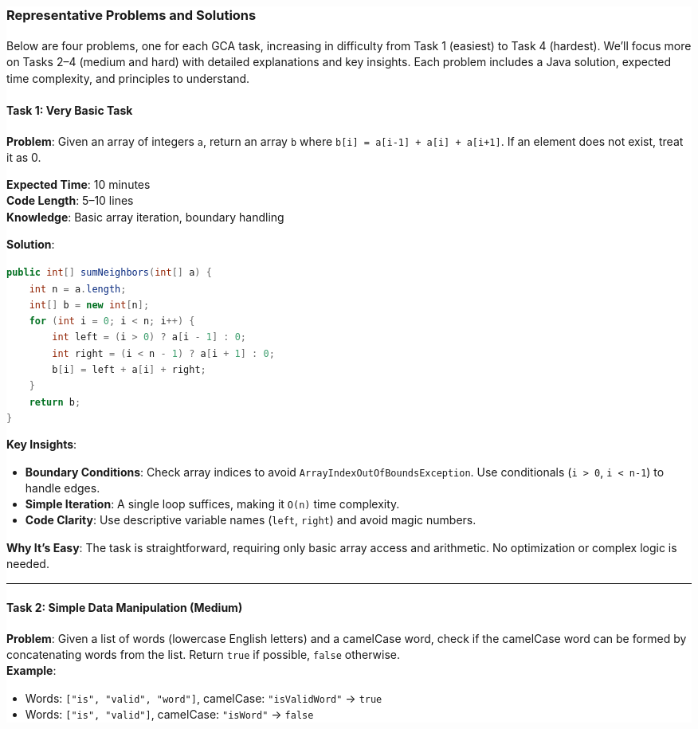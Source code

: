 
### Representative Problems and Solutions

Below are four problems, one for each GCA task, increasing in difficulty from Task 1 (easiest) to Task 4 (hardest).
We’ll focus more on Tasks 2–4 (medium and hard) with detailed explanations and key insights. Each problem includes a
Java solution, expected time complexity, and principles to understand.

#### Task 1: Very Basic Task

**Problem**: Given an array of integers `a`, return an array `b` where `b[i] = a[i-1] + a[i] + a[i+1]`. If an element
does not exist, treat it as 0.

**Expected Time**: 10 minutes  
**Code Length**: 5–10 lines  
**Knowledge**: Basic array iteration, boundary handling

**Solution**:

```java
public int[] sumNeighbors(int[] a) {
    int n = a.length;
    int[] b = new int[n];
    for (int i = 0; i < n; i++) {
        int left = (i > 0) ? a[i - 1] : 0;
        int right = (i < n - 1) ? a[i + 1] : 0;
        b[i] = left + a[i] + right;
    }
    return b;
}
```

**Key Insights**:

- **Boundary Conditions**: Check array indices to avoid `ArrayIndexOutOfBoundsException`. Use
  conditionals (`i > 0`, `i < n-1`) to handle edges.
- **Simple Iteration**: A single loop suffices, making it `O(n)` time complexity.
- **Code Clarity**: Use descriptive variable names (`left`, `right`) and avoid magic numbers.

**Why It’s Easy**: The task is straightforward, requiring only basic array access and arithmetic. No optimization or
complex logic is needed.

---

#### Task 2: Simple Data Manipulation (Medium)

**Problem**: Given a list of words (lowercase English letters) and a camelCase word, check if the camelCase word can be
formed by concatenating words from the list. Return `true` if possible, `false` otherwise.  
**Example**:

- Words: `["is", "valid", "word"]`, camelCase: `"isValidWord"` → `true`
- Words: `["is", "valid"]`, camelCase: `"isWord"` → `false`
